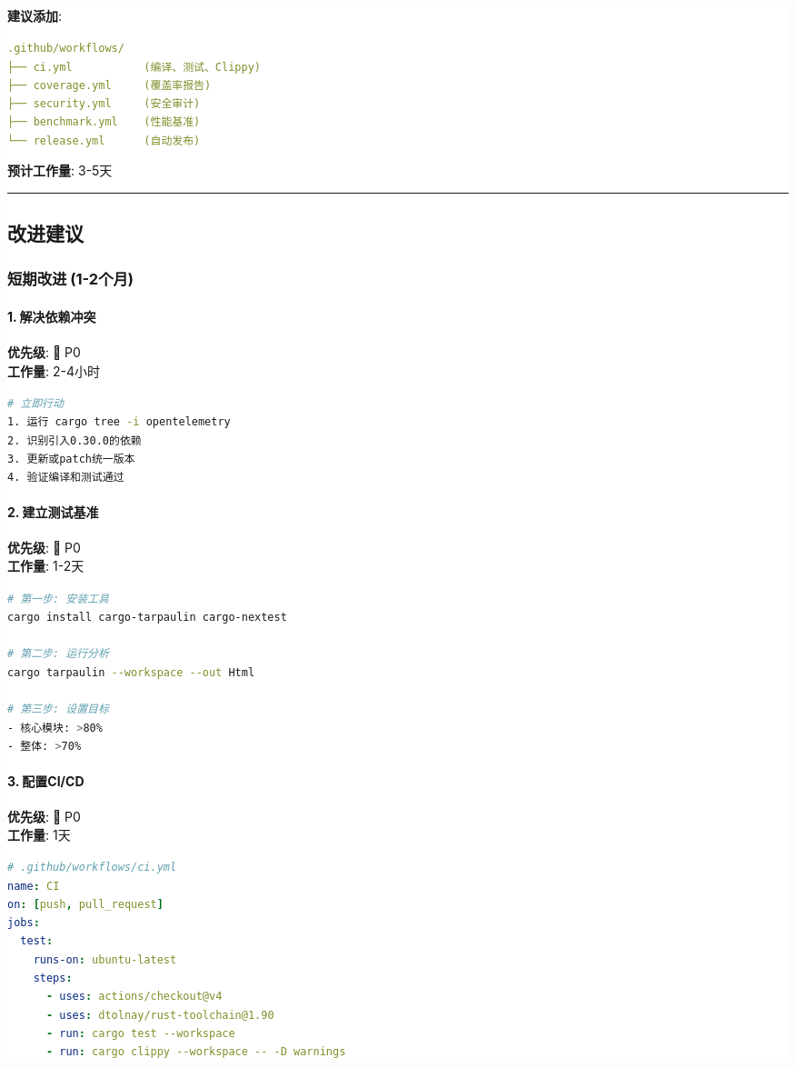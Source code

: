 **建议添加**:

```yaml
.github/workflows/
├── ci.yml           (编译、测试、Clippy)
├── coverage.yml     (覆盖率报告)
├── security.yml     (安全审计)
├── benchmark.yml    (性能基准)
└── release.yml      (自动发布)
```

**预计工作量**: 3-5天

---

## 改进建议

### 短期改进 (1-2个月)

#### 1. 解决依赖冲突

**优先级**: 🔴 P0  
**工作量**: 2-4小时

```bash
# 立即行动
1. 运行 cargo tree -i opentelemetry
2. 识别引入0.30.0的依赖
3. 更新或patch统一版本
4. 验证编译和测试通过
```

#### 2. 建立测试基准

**优先级**: 🔴 P0  
**工作量**: 1-2天

```bash
# 第一步: 安装工具
cargo install cargo-tarpaulin cargo-nextest

# 第二步: 运行分析
cargo tarpaulin --workspace --out Html

# 第三步: 设置目标
- 核心模块: >80%
- 整体: >70%
```

#### 3. 配置CI/CD

**优先级**: 🔴 P0  
**工作量**: 1天

```yaml
# .github/workflows/ci.yml
name: CI
on: [push, pull_request]
jobs:
  test:
    runs-on: ubuntu-latest
    steps:
      - uses: actions/checkout@v4
      - uses: dtolnay/rust-toolchain@1.90
      - run: cargo test --workspace
      - run: cargo clippy --workspace -- -D warnings
```
